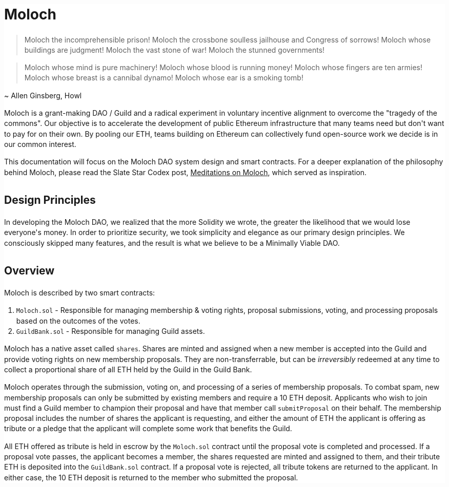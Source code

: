 # Moloch

> Moloch the incomprehensible prison! Moloch the crossbone soulless jailhouse and Congress of sorrows! Moloch whose buildings are judgment! Moloch the vast stone of war! Moloch the stunned governments!

> Moloch whose mind is pure machinery! Moloch whose blood is running money! Moloch whose fingers are ten armies! Moloch whose breast is a cannibal dynamo! Moloch whose ear is a smoking tomb!

~ Allen Ginsberg, Howl

Moloch is a grant-making DAO / Guild and a radical experiment in voluntary incentive alignment to overcome the "tragedy of the commons". Our objective is to accelerate the development of public Ethereum infrastructure that many teams need but don't want to pay for on their own. By pooling our ETH, teams building on Ethereum can collectively fund open-source work we decide is in our common interest.

This documentation will focus on the Moloch DAO system design and smart contracts. For a deeper explanation of the philosophy behind Moloch, please read the Slate Star Codex post, [Meditations on Moloch](http://slatestarcodex.com/2014/07/30/meditations-on-moloch/), which served as inspiration.

## Design Principles

In developing the Moloch DAO, we realized that the more Solidity we wrote, the greater the likelihood that we would lose everyone's money. In order to prioritize security, we took simplicity and elegance as our primary design principles. We consciously skipped many features, and the result is what we believe to be a Minimally Viable DAO.

## Overview

Moloch is described by two smart contracts:

1. `Moloch.sol` - Responsible for managing membership & voting rights, proposal submissions, voting, and processing proposals based on the outcomes of the votes.
2. `GuildBank.sol` - Responsible for managing Guild assets.

Moloch has a native asset called `shares`. Shares are minted and assigned when a new member is accepted into the Guild and provide voting rights on new membership proposals. They are non-transferrable, but can be *irreversibly* redeemed at any time to collect a proportional share of all ETH held by the Guild in the Guild Bank.

Moloch operates through the submission, voting on, and processing of a series of membership proposals. To combat spam, new membership proposals can only be submitted by existing members and require a 10 ETH deposit. Applicants who wish to join must find a Guild member to champion their proposal and have that member call `submitProposal` on their behalf. The membership proposal includes the number of shares the applicant is requesting, and either the amount of ETH the applicant is offering as tribute or a pledge that the applicant will complete some work that benefits the Guild.

All ETH offered as tribute is held in escrow by the `Moloch.sol` contract until the proposal vote is completed and processed. If a proposal vote passes, the applicant becomes a member, the shares requested are minted and assigned to them, and their tribute ETH is deposited into the `GuildBank.sol` contract. If a proposal vote is rejected, all tribute tokens are returned to the applicant. In either case, the 10 ETH deposit is returned to the member who submitted the proposal.
